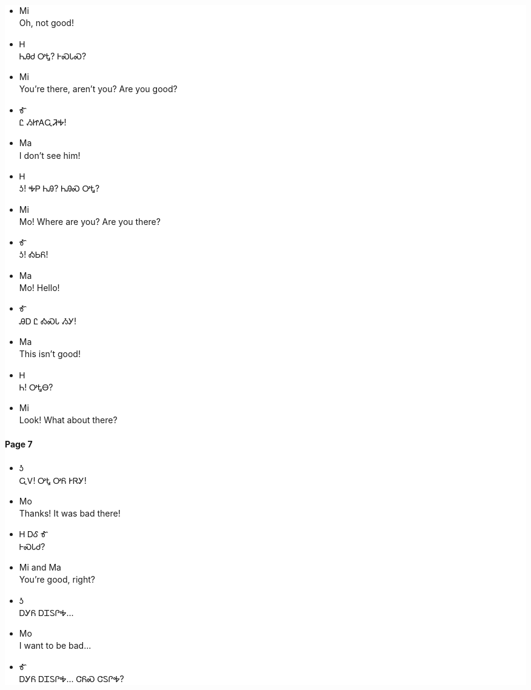   - Mi  
    Oh, not good\!

  - Ꮋ  
    ᏂᎯᏧ ᎤᎿ? ᎰᏍᏓᏍ?

  - Mi  
    You’re there, aren’t you? Are you good?

  - Ꮉ  
    Ꮭ ᏱᏥᎪᏩᏘᎭ\!

  - Ma  
    I don’t see him\!

  - Ꮋ  
    Ꮌ\! ᎭᏢ ᏂᎯ? ᏂᎯᏍ ᎤᎿ?

  - Mi  
    Mo\! Where are you? Are you there?

  - Ꮉ  
    Ꮌ\! ᎣᏏᏲ\!

  - Ma  
    Mo\! Hello\!

  - Ꮉ  
    ᎯᎠ Ꮭ ᎣᏍᏓ ᏱᎩ\!

  - Ma  
    This isn’t good\!

  - Ꮋ  
    Ꮒ\! ᎤᎿᎾ?

  - Mi  
    Look\! What about there?

#### Page 7

  - Ꮌ  
    ᏩᏙ\! ᎤᎿ ᎤᏲ ᎨᏒᎩ\!

  - Mo  
    Thanks\! It was bad there\!

  - Ꮋ ᎠᎴ Ꮉ  
    ᎰᏍᏓᏧ?

  - Mi and Ma  
    You’re good, right?

  - Ꮌ  
    ᎠᎩᏲ ᎠᏆᏚᎵᎭ...

  - Mo  
    I want to be bad...

  - Ꮉ  
    ᎠᎩᏲ ᎠᏆᏚᎵᎭ... ᏣᏲᏍ ᏣᏚᎵᎭ?
